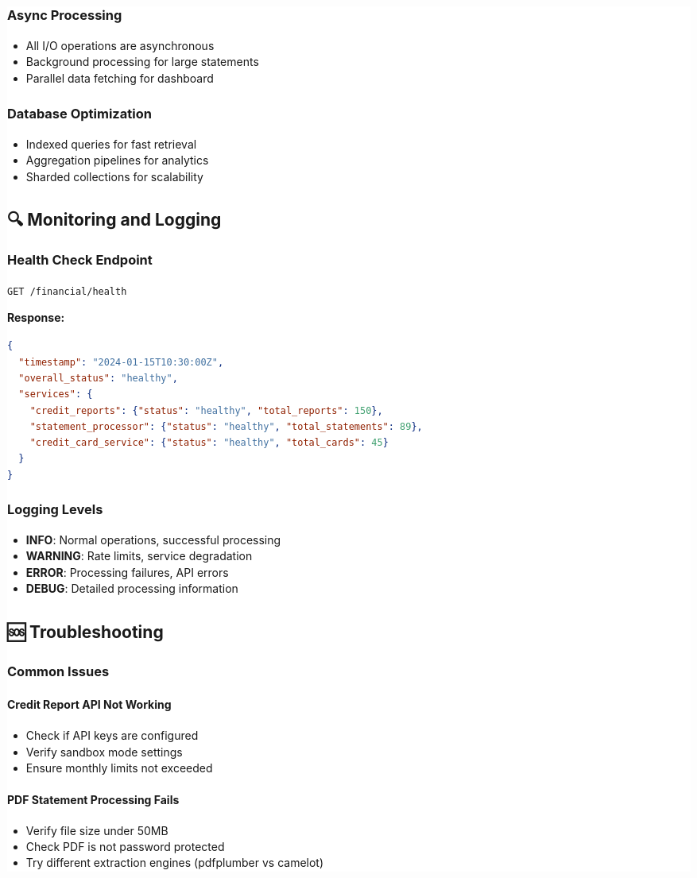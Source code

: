 ### Async Processing
- All I/O operations are asynchronous
- Background processing for large statements
- Parallel data fetching for dashboard

### Database Optimization
- Indexed queries for fast retrieval
- Aggregation pipelines for analytics
- Sharded collections for scalability

## 🔍 Monitoring and Logging

### Health Check Endpoint
```
GET /financial/health
```

**Response:**
```json
{
  "timestamp": "2024-01-15T10:30:00Z",
  "overall_status": "healthy",
  "services": {
    "credit_reports": {"status": "healthy", "total_reports": 150},
    "statement_processor": {"status": "healthy", "total_statements": 89},
    "credit_card_service": {"status": "healthy", "total_cards": 45}
  }
}
```

### Logging Levels
- **INFO**: Normal operations, successful processing
- **WARNING**: Rate limits, service degradation
- **ERROR**: Processing failures, API errors
- **DEBUG**: Detailed processing information

## 🆘 Troubleshooting

### Common Issues

#### Credit Report API Not Working
- Check if API keys are configured
- Verify sandbox mode settings
- Ensure monthly limits not exceeded

#### PDF Statement Processing Fails
- Verify file size under 50MB
- Check PDF is not password protected
- Try different extraction engines (pdfplumber vs camelot)
